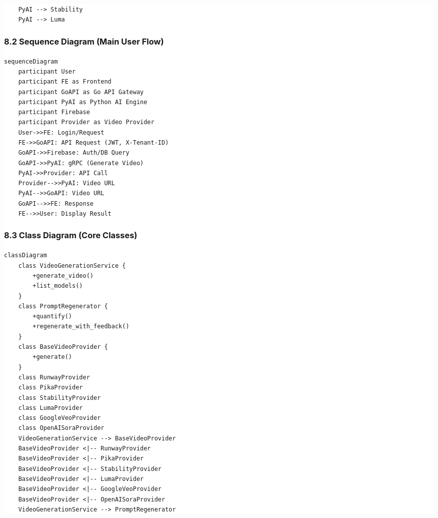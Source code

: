 ```mermaid
    PyAI --> Stability
    PyAI --> Luma
```

### 8.2 Sequence Diagram (Main User Flow)

```mermaid
sequenceDiagram
    participant User
    participant FE as Frontend
    participant GoAPI as Go API Gateway
    participant PyAI as Python AI Engine
    participant Firebase
    participant Provider as Video Provider
    User->>FE: Login/Request
    FE->>GoAPI: API Request (JWT, X-Tenant-ID)
    GoAPI->>Firebase: Auth/DB Query
    GoAPI->>PyAI: gRPC (Generate Video)
    PyAI->>Provider: API Call
    Provider-->>PyAI: Video URL
    PyAI-->>GoAPI: Video URL
    GoAPI-->>FE: Response
    FE-->>User: Display Result
```

### 8.3 Class Diagram (Core Classes)

```mermaid
classDiagram
    class VideoGenerationService {
        +generate_video()
        +list_models()
    }
    class PromptRegenerator {
        +quantify()
        +regenerate_with_feedback()
    }
    class BaseVideoProvider {
        +generate()
    }
    class RunwayProvider
    class PikaProvider
    class StabilityProvider
    class LumaProvider
    class GoogleVeoProvider
    class OpenAISoraProvider
    VideoGenerationService --> BaseVideoProvider
    BaseVideoProvider <|-- RunwayProvider
    BaseVideoProvider <|-- PikaProvider
    BaseVideoProvider <|-- StabilityProvider
    BaseVideoProvider <|-- LumaProvider
    BaseVideoProvider <|-- GoogleVeoProvider
    BaseVideoProvider <|-- OpenAISoraProvider
    VideoGenerationService --> PromptRegenerator
```
